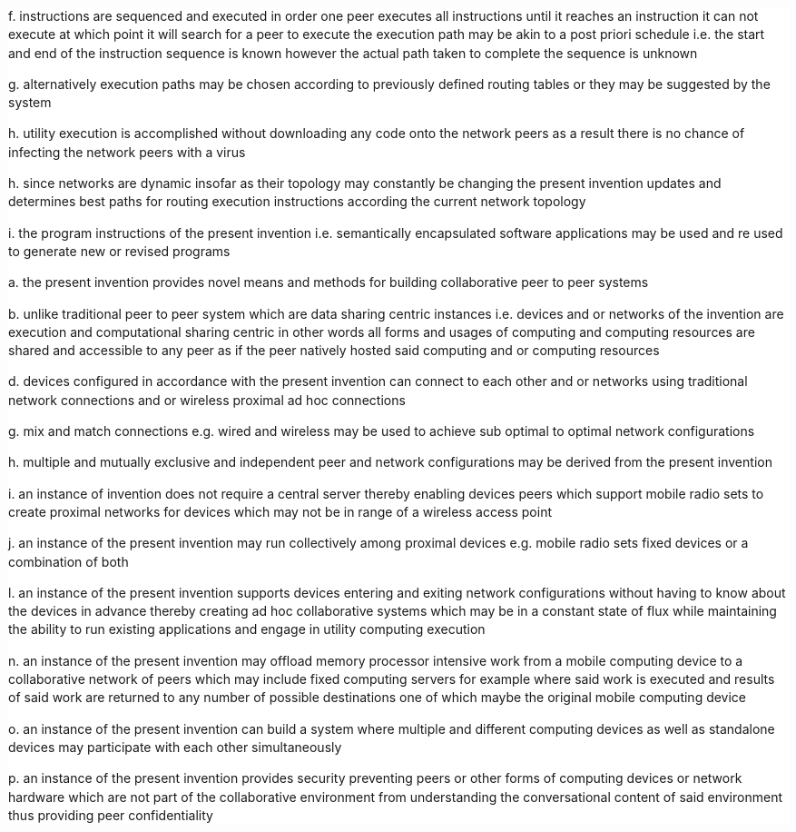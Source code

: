 f. instructions are sequenced and executed in order one peer executes all instructions until it reaches an instruction it can not execute at which point it will search for a peer to execute the execution path may be akin to a post priori schedule i.e. the start and end of the instruction sequence is known however the actual path taken to complete the sequence is unknown 

g. alternatively execution paths may be chosen according to previously defined routing tables or they may be suggested by the system 

h. utility execution is accomplished without downloading any code onto the network peers as a result there is no chance of infecting the network peers with a virus 

h. since networks are dynamic insofar as their topology may constantly be changing the present invention updates and determines best paths for routing execution instructions according the current network topology 

i. the program instructions of the present invention i.e. semantically encapsulated software applications may be used and re used to generate new or revised programs 

a. the present invention provides novel means and methods for building collaborative peer to peer systems 

b. unlike traditional peer to peer system which are data sharing centric instances i.e. devices and or networks of the invention are execution and computational sharing centric in other words all forms and usages of computing and computing resources are shared and accessible to any peer as if the peer natively hosted said computing and or computing resources 

d. devices configured in accordance with the present invention can connect to each other and or networks using traditional network connections and or wireless proximal ad hoc connections 

g. mix and match connections e.g. wired and wireless may be used to achieve sub optimal to optimal network configurations 

h. multiple and mutually exclusive and independent peer and network configurations may be derived from the present invention 

i. an instance of invention does not require a central server thereby enabling devices peers which support mobile radio sets to create proximal networks for devices which may not be in range of a wireless access point 

j. an instance of the present invention may run collectively among proximal devices e.g. mobile radio sets fixed devices or a combination of both 

l. an instance of the present invention supports devices entering and exiting network configurations without having to know about the devices in advance thereby creating ad hoc collaborative systems which may be in a constant state of flux while maintaining the ability to run existing applications and engage in utility computing execution 

n. an instance of the present invention may offload memory processor intensive work from a mobile computing device to a collaborative network of peers which may include fixed computing servers for example where said work is executed and results of said work are returned to any number of possible destinations one of which maybe the original mobile computing device 

o. an instance of the present invention can build a system where multiple and different computing devices as well as standalone devices may participate with each other simultaneously 

p. an instance of the present invention provides security preventing peers or other forms of computing devices or network hardware which are not part of the collaborative environment from understanding the conversational content of said environment thus providing peer confidentiality 
